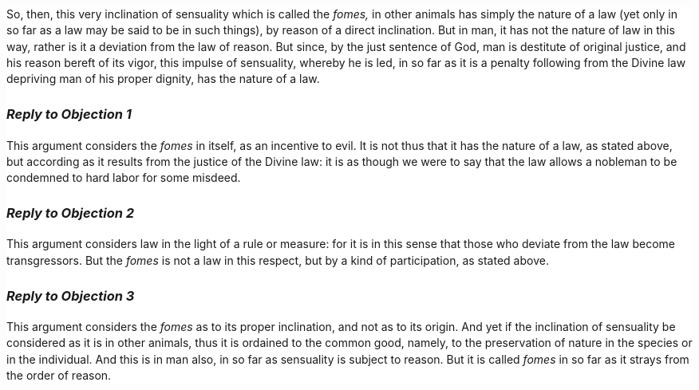 So, then, this very inclination of sensuality which is called the
_fomes,_ in other animals has simply the nature of a law (yet only in
so far as a law may be said to be in such things), by reason of a
direct inclination. But in man, it has not the nature of law in this
way, rather is it a deviation from the law of reason. But since, by
the just sentence of God, man is destitute of original justice, and
his reason bereft of its vigor, this impulse of sensuality, whereby
he is led, in so far as it is a penalty following from the Divine law
depriving man of his proper dignity, has the nature of a law.

### *Reply to Objection 1*
This argument considers the _fomes_ in itself, as an
incentive to evil. It is not thus that it has the nature of a law, as
stated above, but according as it results from the justice of the
Divine law: it is as though we were to say that the law allows a
nobleman to be condemned to hard labor for some misdeed.

### *Reply to Objection 2*
This argument considers law in the light of a rule or
measure: for it is in this sense that those who deviate from the law
become transgressors. But the _fomes_ is not a law in this respect,
but by a kind of participation, as stated above.

### *Reply to Objection 3*
This argument considers the _fomes_ as to its proper
inclination, and not as to its origin. And yet if the inclination of
sensuality be considered as it is in other animals, thus it is
ordained to the common good, namely, to the preservation of nature in
the species or in the individual. And this is in man also, in so far
as sensuality is subject to reason. But it is called _fomes_ in so
far as it strays from the order of reason.

